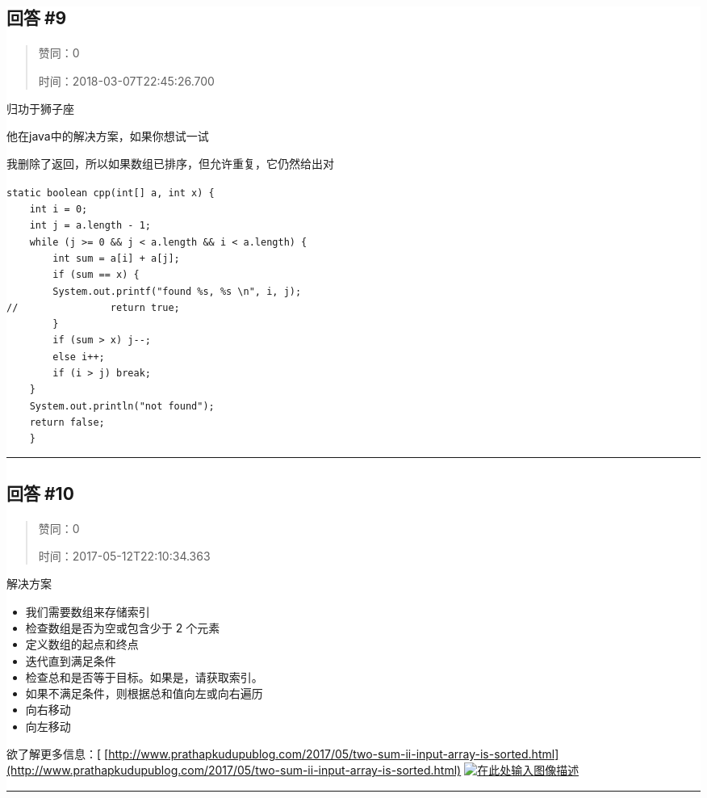## 回答 #9

> 赞同：0
> 
> 时间：2018-03-07T22:45:26.700

归功于狮子座

他在java中的解决方案，如果你想试一试

我删除了返回，所以如果数组已排序，但允许重复，它仍然给出对

```
static boolean cpp(int[] a, int x) {
    int i = 0;
    int j = a.length - 1;
    while (j >= 0 && j < a.length && i < a.length) {
        int sum = a[i] + a[j];
        if (sum == x) {
        System.out.printf("found %s, %s \n", i, j);
//                return true;
        }
        if (sum > x) j--;
        else i++;
        if (i > j) break;
    }
    System.out.println("not found");
    return false;
    } 
```

* * *

## 回答 #10

> 赞同：0
> 
> 时间：2017-05-12T22:10:34.363

解决方案

*   我们需要数组来存储索引
*   检查数组是否为空或包含少于 2 个元素
*   定义数组的起点和终点
*   迭代直到满足条件
*   检查总和是否等于目标。如果是，请获取索引。
*   如果不满足条件，则根据总和值向左或向右遍历
*   向右移动
*   向左移动

欲了解更多信息：[ [http://www.prathapkudupublog.com/2017/05/two-sum-ii-input-array-is-sorted.html](http://www.prathapkudupublog.com/2017/05/two-sum-ii-input-array-is-sorted.html) [![在此处输入图像描述](../Images/6f0dc0dca948502cb11637b93c1575e8.png)](https://i.stack.imgur.com/QQDF3.gif)

* * *
